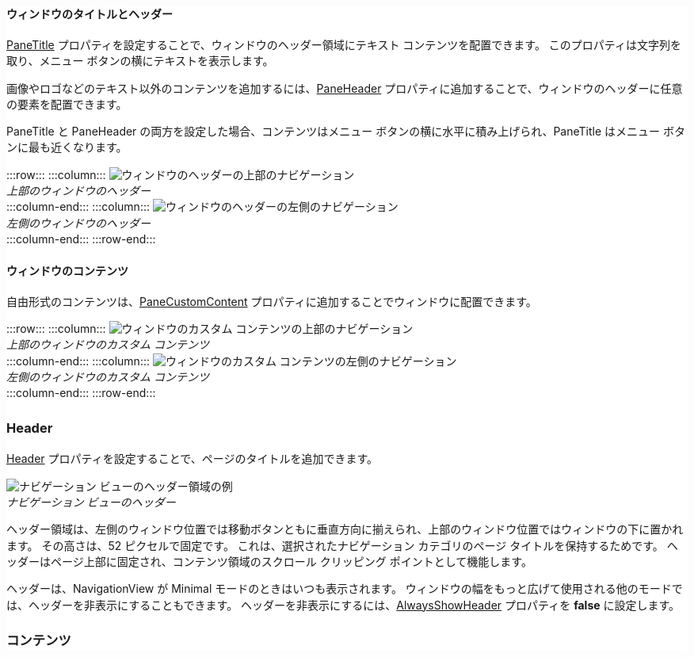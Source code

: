 #### <a name="pane-title-and-header"></a>ウィンドウのタイトルとヘッダー

[PaneTitle](/uwp/api/windows.ui.xaml.controls.navigationview.PaneTitle) プロパティを設定することで、ウィンドウのヘッダー領域にテキスト コンテンツを配置できます。 このプロパティは文字列を取り、メニュー ボタンの横にテキストを表示します。

画像やロゴなどのテキスト以外のコンテンツを追加するには、[PaneHeader](/uwp/api/windows.ui.xaml.controls.navigationview.PaneHeader) プロパティに追加することで、ウィンドウのヘッダーに任意の要素を配置できます。

PaneTitle と PaneHeader の両方を設定した場合、コンテンツはメニュー ボタンの横に水平に積み上げられ、PaneTitle はメニュー ボタンに最も近くなります。

:::row:::
    :::column:::
    ![ウィンドウのヘッダーの上部のナビゲーション](images/navview-freeform-header-top.png)<br>
     _上部のウィンドウのヘッダー_<br>
    :::column-end:::
    :::column:::
    ![ウィンドウのヘッダーの左側のナビゲーション](images/navview-freeform-header-left.png)<br>
    _左側のウィンドウのヘッダー_<br>
    :::column-end:::
:::row-end:::

#### <a name="pane-content"></a>ウィンドウのコンテンツ

自由形式のコンテンツは、[PaneCustomContent](/uwp/api/windows.ui.xaml.controls.navigationview.PaneCustomContent) プロパティに追加することでウィンドウに配置できます。

:::row:::
    :::column:::
    ![ウィンドウのカスタム コンテンツの上部のナビゲーション](images/navview-freeform-pane-top.png)<br>
     _上部のウィンドウのカスタム コンテンツ_<br>
    :::column-end:::
    :::column:::
    ![ウィンドウのカスタム コンテンツの左側のナビゲーション](images/navview-freeform-pane-left.png)<br>
    _左側のウィンドウのカスタム コンテンツ_<br>
    :::column-end:::
:::row-end:::

### <a name="header"></a>Header

[Header](/uwp/api/windows.ui.xaml.controls.navigationview.header) プロパティを設定することで、ページのタイトルを追加できます。

![ナビゲーション ビューのヘッダー領域の例](images/nav-header.png)<br/>
_ナビゲーション ビューのヘッダー_

ヘッダー領域は、左側のウィンドウ位置では移動ボタンともに垂直方向に揃えられ、上部のウィンドウ位置ではウィンドウの下に置かれます。 その高さは、52 ピクセルで固定です。 これは、選択されたナビゲーション カテゴリのページ タイトルを保持するためです。 ヘッダーはページ上部に固定され、コンテンツ領域のスクロール クリッピング ポイントとして機能します。

ヘッダーは、NavigationView が Minimal モードのときはいつも表示されます。 ウィンドウの幅をもっと広げて使用される他のモードでは、ヘッダーを非表示にすることもできます。 ヘッダーを非表示にするには、[AlwaysShowHeader](/uwp/api/windows.ui.xaml.controls.navigationview.AlwaysShowHeader) プロパティを **false** に設定します。

### <a name="content"></a>コンテンツ
